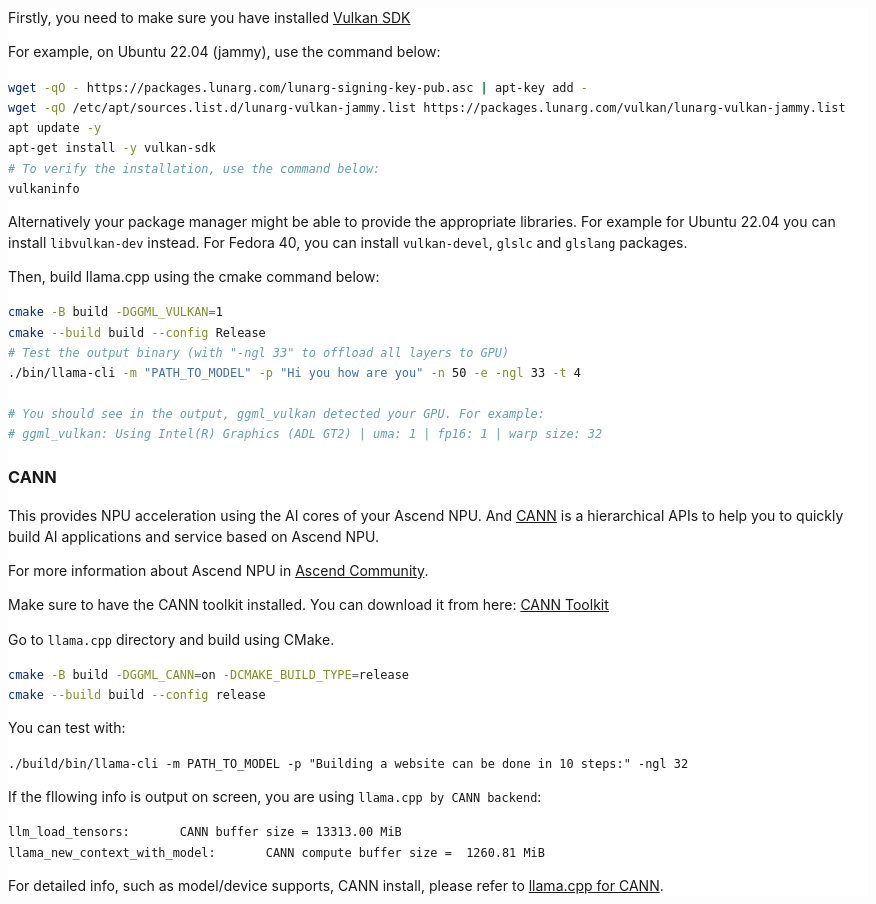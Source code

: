 Firstly, you need to make sure you have installed [Vulkan SDK](https://vulkan.lunarg.com/doc/view/latest/linux/getting_started_ubuntu.html)

For example, on Ubuntu 22.04 (jammy), use the command below:

```bash
wget -qO - https://packages.lunarg.com/lunarg-signing-key-pub.asc | apt-key add -
wget -qO /etc/apt/sources.list.d/lunarg-vulkan-jammy.list https://packages.lunarg.com/vulkan/lunarg-vulkan-jammy.list
apt update -y
apt-get install -y vulkan-sdk
# To verify the installation, use the command below:
vulkaninfo
```

Alternatively your package manager might be able to provide the appropriate libraries.
For example for Ubuntu 22.04 you can install `libvulkan-dev` instead.
For Fedora 40, you can install `vulkan-devel`, `glslc` and `glslang` packages.

Then, build llama.cpp using the cmake command below:

```bash
cmake -B build -DGGML_VULKAN=1
cmake --build build --config Release
# Test the output binary (with "-ngl 33" to offload all layers to GPU)
./bin/llama-cli -m "PATH_TO_MODEL" -p "Hi you how are you" -n 50 -e -ngl 33 -t 4

# You should see in the output, ggml_vulkan detected your GPU. For example:
# ggml_vulkan: Using Intel(R) Graphics (ADL GT2) | uma: 1 | fp16: 1 | warp size: 32
```

### CANN
This provides NPU acceleration using the AI cores of your Ascend NPU. And [CANN](https://www.hiascend.com/en/software/cann) is a hierarchical APIs to help you to quickly build AI applications and service based on Ascend NPU.

For more information about Ascend NPU in [Ascend Community](https://www.hiascend.com/en/).

Make sure to have the CANN toolkit installed. You can download it from here: [CANN Toolkit](https://www.hiascend.com/developer/download/community/result?module=cann)

Go to `llama.cpp` directory and build using CMake.
```bash
cmake -B build -DGGML_CANN=on -DCMAKE_BUILD_TYPE=release
cmake --build build --config release
```

You can test with:

`./build/bin/llama-cli -m PATH_TO_MODEL -p "Building a website can be done in 10 steps:" -ngl 32`

If the fllowing info is output on screen, you are using `llama.cpp by CANN backend`:
```bash
llm_load_tensors:       CANN buffer size = 13313.00 MiB
llama_new_context_with_model:       CANN compute buffer size =  1260.81 MiB
```

For detailed info, such as model/device supports, CANN install, please refer to [llama.cpp for CANN](./backend/CANN.md).
